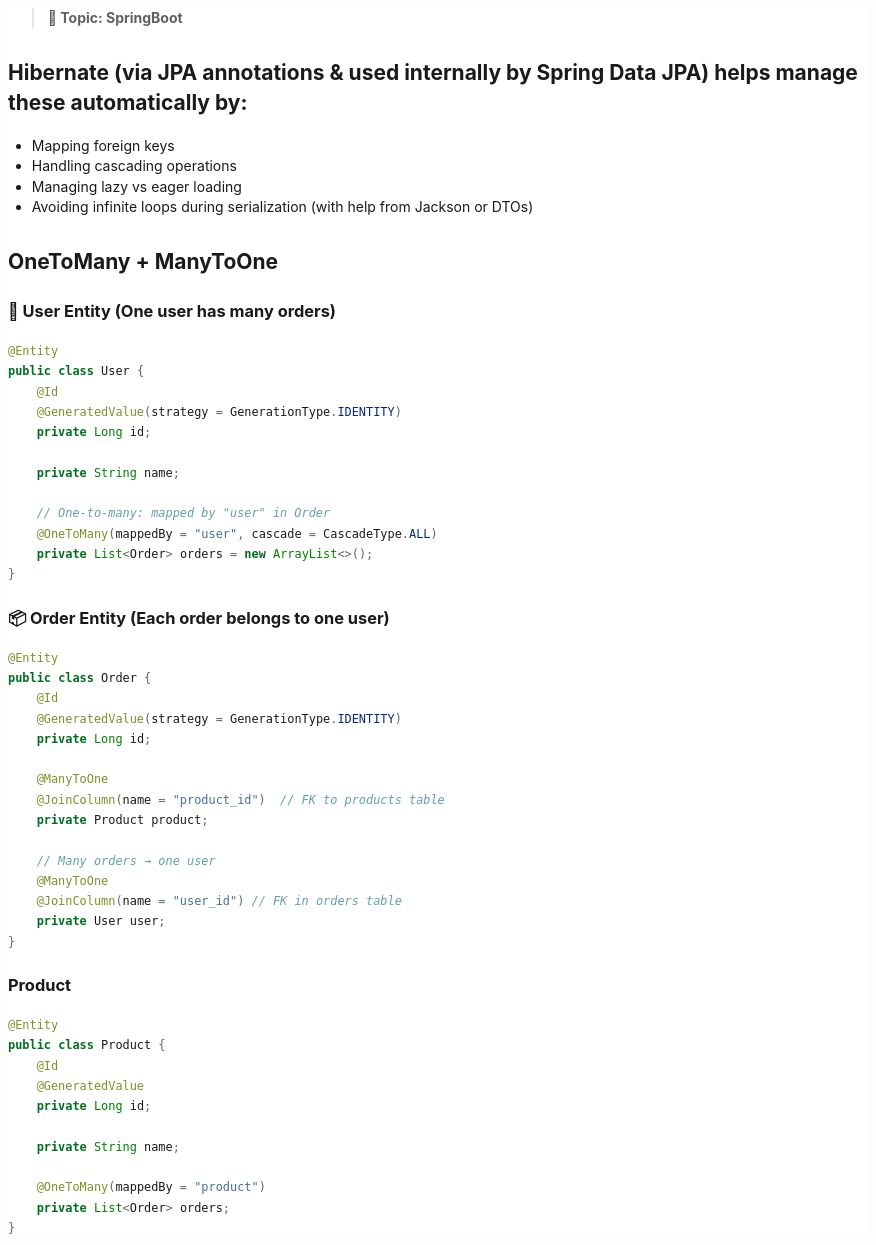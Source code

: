 > **📁 Topic: SpringBoot**

## Hibernate (via JPA annotations & used internally by Spring Data JPA) helps manage these automatically by:
- Mapping foreign keys
- Handling cascading operations
- Managing lazy vs eager loading
- Avoiding infinite loops during serialization (with help from Jackson or DTOs)

## OneToMany + ManyToOne
### 📘 User Entity (One user has many orders)
```java
@Entity
public class User {
    @Id
    @GeneratedValue(strategy = GenerationType.IDENTITY)
    private Long id;

    private String name;

    // One-to-many: mapped by "user" in Order
    @OneToMany(mappedBy = "user", cascade = CascadeType.ALL)
    private List<Order> orders = new ArrayList<>();
}
```
### 📦 Order Entity (Each order belongs to one user)
```java
@Entity
public class Order {
    @Id
    @GeneratedValue(strategy = GenerationType.IDENTITY)
    private Long id;

    @ManyToOne
    @JoinColumn(name = "product_id")  // FK to products table
    private Product product;

    // Many orders → one user
    @ManyToOne
    @JoinColumn(name = "user_id") // FK in orders table
    private User user;
}
```

### Product
```java
@Entity
public class Product {
    @Id
    @GeneratedValue
    private Long id;

    private String name;

    @OneToMany(mappedBy = "product")
    private List<Order> orders;
}
```
